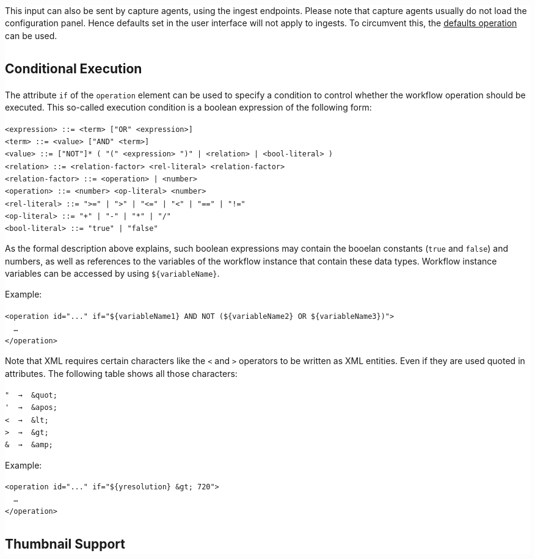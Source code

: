 This input can also be sent by capture agents, using the ingest endpoints. Please note that capture agents usually do
not load the configuration panel. Hence defaults set in the user interface will not apply to ingests. To circumvent
this, the [defaults operation](../workflowoperationhandlers/defaults-woh.md) can be used.

## Conditional Execution

The attribute `if` of the `operation` element can be used to specify a condition to control whether the workflow
operation should be executed. This so-called execution condition is a boolean expression of the following form:

    <expression> ::= <term> ["OR" <expression>]
    <term> ::= <value> ["AND" <term>]
    <value> ::= ["NOT"]* ( "(" <expression> ")" | <relation> | <bool-literal> )
    <relation> ::= <relation-factor> <rel-literal> <relation-factor>
    <relation-factor> ::= <operation> | <number>
    <operation> ::= <number> <op-literal> <number>
    <rel-literal> ::= ">=" | ">" | "<=" | "<" | "==" | "!="
    <op-literal> ::= "+" | "-" | "*" | "/"
    <bool-literal> ::= "true" | "false"

As the formal description above explains, such boolean expressions may contain the booelan constants (`true` and
`false`) and numbers, as well as references to the variables of the workflow instance that contain these data types.
Workflow instance variables can be accessed by using `${variableName}`.

Example:

    <operation id="..." if="${variableName1} AND NOT (${variableName2} OR ${variableName3})">
      …
    </operation>

Note that XML requires certain characters like the `<` and `>` operators to be written as XML entities. Even if they are
used quoted in attributes. The following table shows all those characters:

```no-highlight
"  →  &quot;
'  →  &apos;
<  →  &lt;
>  →  &gt;
&  →  &amp;
```

Example:

    <operation id="..." if="${yresolution} &gt; 720">
      …
    </operation>


## Thumbnail Support
